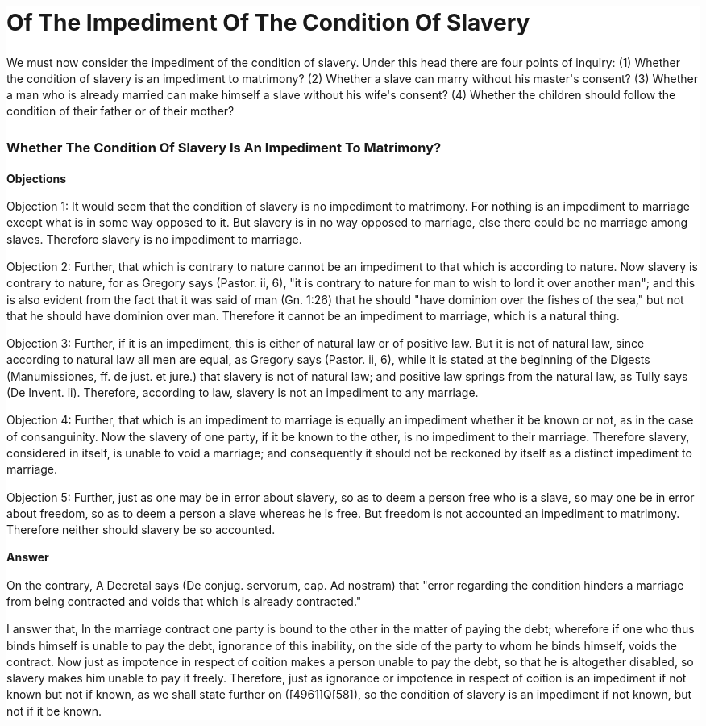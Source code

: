 # Of The Impediment Of The Condition Of Slavery

We must now consider the impediment of the condition of slavery. Under this head there are four points of inquiry:
(1) Whether the condition of slavery is an impediment to matrimony?
(2) Whether a slave can marry without his master's consent?
(3) Whether a man who is already married can make himself a slave without his wife's consent?
(4) Whether the children should follow the condition of their father or of their mother?
### Whether The Condition Of Slavery Is An Impediment To Matrimony?

**Objections**

Objection 1: It would seem that the condition of slavery is no impediment to matrimony. For nothing is an impediment to marriage except what is in some way opposed to it. But slavery is in no way opposed to marriage, else there could be no marriage among slaves. Therefore slavery is no impediment to marriage.

Objection 2: Further, that which is contrary to nature cannot be an impediment to that which is according to nature. Now slavery is contrary to nature, for as Gregory says (Pastor. ii, 6), "it is contrary to nature for man to wish to lord it over another man"; and this is also evident from the fact that it was said of man (Gn. 1:26) that he should "have dominion over the fishes of the sea," but not that he should have dominion over man. Therefore it cannot be an impediment to marriage, which is a natural thing.

Objection 3: Further, if it is an impediment, this is either of natural law or of positive law. But it is not of natural law, since according to natural law all men are equal, as Gregory says (Pastor. ii, 6), while it is stated at the beginning of the Digests (Manumissiones, ff. de just. et jure.) that slavery is not of natural law; and positive law springs from the natural law, as Tully says (De Invent. ii). Therefore, according to law, slavery is not an impediment to any marriage.

Objection 4: Further, that which is an impediment to marriage is equally an impediment whether it be known or not, as in the case of consanguinity. Now the slavery of one party, if it be known to the other, is no impediment to their marriage. Therefore slavery, considered in itself, is unable to void a marriage; and consequently it should not be reckoned by itself as a distinct impediment to marriage.

Objection 5: Further, just as one may be in error about slavery, so as to deem a person free who is a slave, so may one be in error about freedom, so as to deem a person a slave whereas he is free. But freedom is not accounted an impediment to matrimony. Therefore neither should slavery be so accounted.



**Answer**

On the contrary, A Decretal says (De conjug. servorum, cap. Ad nostram) that "error regarding the condition hinders a marriage from being contracted and voids that which is already contracted."

I answer that, In the marriage contract one party is bound to the other in the matter of paying the debt; wherefore if one who thus binds himself is unable to pay the debt, ignorance of this inability, on the side of the party to whom he binds himself, voids the contract. Now just as impotence in respect of coition makes a person unable to pay the debt, so that he is altogether disabled, so slavery makes him unable to pay it freely. Therefore, just as ignorance or impotence in respect of coition is an impediment if not known but not if known, as we shall state further on ([4961]Q[58]), so the condition of slavery is an impediment if not known, but not if it be known.
